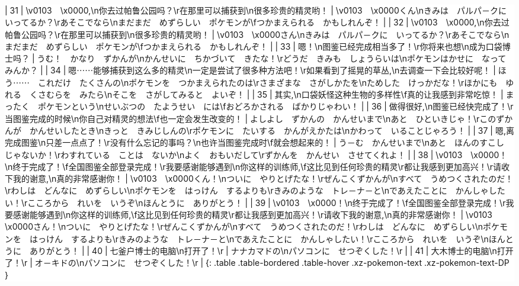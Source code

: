 | 31 | \v0103　\x0000,\n你去过帕鲁公园吗？\r在那里可以捕获到\n很多珍贵的精灵哟！ | \v0103　\x0000くん\nきみは　パルパ－クに　いってるか？\rあそこでなら\nまだまだ　めずらしい　ポケモンが\fつかまえられる　かもしれんぞ！ |
| 32 | \v0103　\x0000,\n你去过帕鲁公园吗？\r在那里可以捕获到\n很多珍贵的精灵哟！ | \v0103　\x0000さん\nきみは　パルパ－クに　いってるか？\rあそこでなら\nまだまだ　めずらしい　ポケモンが\fつかまえられる　かもしれんぞ！ |
| 33 | 嗯！\n图鉴已经完成相当多了！\r你将来也想\n成为口袋博士吗？ | うむ！　かなり　ずかんが\nかんせいに　ちかづいて　きたな！\rどうだ　きみも　しょうらいは\nポケモンはかせに　なってみんか？ |
| 34 | 嗯⋯⋯能够捕获到这么多的精灵\n一定是尝试了很多种方法吧！\r如果看到了摇晃的草丛,\n去调查一下会比较好呢！ | ほう⋯⋯　これだけ　たくさんの\nポケモンを　つかまえられたのは\rさまざまな　さがしかたを\nためした　けっかだな！\rほかにも　ゆれる　くさむらを　みたら\nそこを　さがしてみると　よいぞ！ |
| 35 | 其实,\n口袋妖怪这种生物的多样性\f真的让我感到非常吃惊！ | まったく　ポケモンという\nせいぶつの　たようせい　には\fおどろかされる　ばかりじゃわい！ |
| 36 | 做得很好,\n图鉴已经快完成了！\r当图鉴完成的时候\n你自己对精灵的想法\f也一定会发生改变的！ | よしよし　ずかんの　かんせいまで\nあと　ひといきじゃ！\rこのずかんが　かんせいしたとき\nきっと　きみじしんの\rポケモンに　たいする　かんがえかたは\nかわって　いることじゃろう！ |
| 37 | 嗯,离完成图鉴\n只差一点点了！\r没有什么忘记的事吗？\n也许当图鉴完成时\f就会想起来的！ | う－む　かんせいまで\nあと　ほんのすこし　じゃないか！\rわすれている　ことは　ないか\nよく　おもいだして\rずかんを　かんせい　させてくれよ！ |
| 38 | \v0103　\x0000！\n终于完成了！\f全国图鉴全部登录完成！\r我要感谢能够遇到\n你这样的训练师,\f这比见到任何珍贵的精灵\r都让我感到更加高兴！\r请收下我的谢意,\n真的非常感谢你！ | \v0103　\x0000くん！\nついに　やりとげたな！\rぜんこくずかんが\nすべて　うめつくされたのだ！\rわしは　どんなに　めずらしい\nポケモンを　はっけん　するよりも\rきみのような　トレ－ナ－と\nであえたことに　かんしゃしたい！\rこころから　れいを　いうぞ\nほんとうに　ありがとう！ |
| 39 | \v0103　\x0000！\n终于完成了！\f全国图鉴全部登录完成！\r我要感谢能够遇到\n你这样的训练师,\f这比见到任何珍贵的精灵\r都让我感到更加高兴！\r请收下我的谢意,\n真的非常感谢你！ | \v0103　\x0000さん！\nついに　やりとげたな！\rぜんこくずかんが\nすべて　うめつくされたのだ！\rわしは　どんなに　めずらしい\nポケモンを　はっけん　するよりも\rきみのような　トレ－ナ－と\nであえたことに　かんしゃしたい！\rこころから　れいを　いうぞ\nほんとうに　ありがとう！ |
| 40 | 七釜户博士的电脑\n打开了！\r | ナナカマドの\nパソコンに　せつぞくした！\r |
| 41 | 大木博士的电脑\n打开了！\r | オ－キドの\nパソコンに　せつぞくした！\r |
{: .table .table-bordered .table-hover .xz-pokemon-text .xz-pokemon-text-DP }